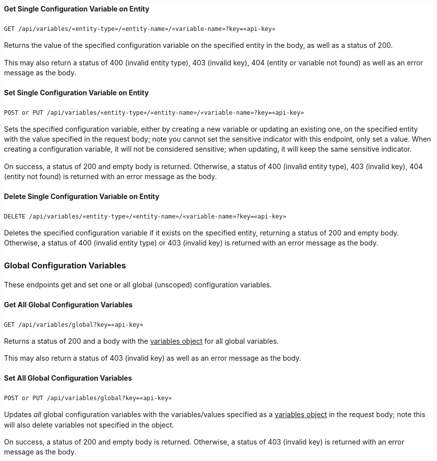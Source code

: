 #### Get Single Configuration Variable on Entity

```
GET /api/variables/«entity-type»/«entity-name»/«variable-name»?key=«api-key»
```

Returns the value of the specified configuration variable on the specified entity in the body, as well as a status of 200.

This may also return a status of 400 (invalid entity type), 403 (invalid key), 404 (entity or variable not found) as well as an error message as the body.

#### Set Single Configuration Variable on Entity
```
POST or PUT /api/variables/«entity-type»/«entity-name»/«variable-name»?key=«api-key»
```

Sets the specified configuration variable, either by creating a new variable or updating an existing one, on the specified entity with the value specified in the request body; note you cannot set the sensitive indicator with this endpoint, only set a value. When creating a configuration variable, it will not be considered sensitive; when updating, it will keep the same sensitive indicator.

On success, a status of 200 and empty body is returned. Otherwise, a status of 400 (invalid entity type), 403 (invalid key), 404 (entity not found) is returned with an error message as the body.

#### Delete Single Configuration Variable on Entity
```
DELETE /api/variables/«entity-type»/«entity-name»/«variable-name»?key=«api-key»
```

Deletes the specified configuration variable if it exists on the specified entity, returning a status of 200 and empty body. Otherwise, a status of 400 (invalid entity type) or 403 (invalid key) is returned with an error message as the body.

### Global Configuration Variables

These endpoints get and set one or all global (unscoped) configuration variables.

#### Get All Global Configuration Variables
```
GET /api/variables/global?key=«api-key»
```

Returns a status of 200 and a body with the [variables object](#variables-object) for all global variables.

This may also return a status of 403 (invalid key) as well as an error message as the body.

#### Set All Global Configuration Variables
```
POST or PUT /api/variables/global?key=«api-key»
```

Updates *all* global configuration variables with the variables/values specified as a [variables object](#variables-object) in the request body; note this will also delete variables not specified in the object.

On success, a status of 200 and empty body is returned. Otherwise, a status of 403 (invalid key) is returned with an error message as the body.
